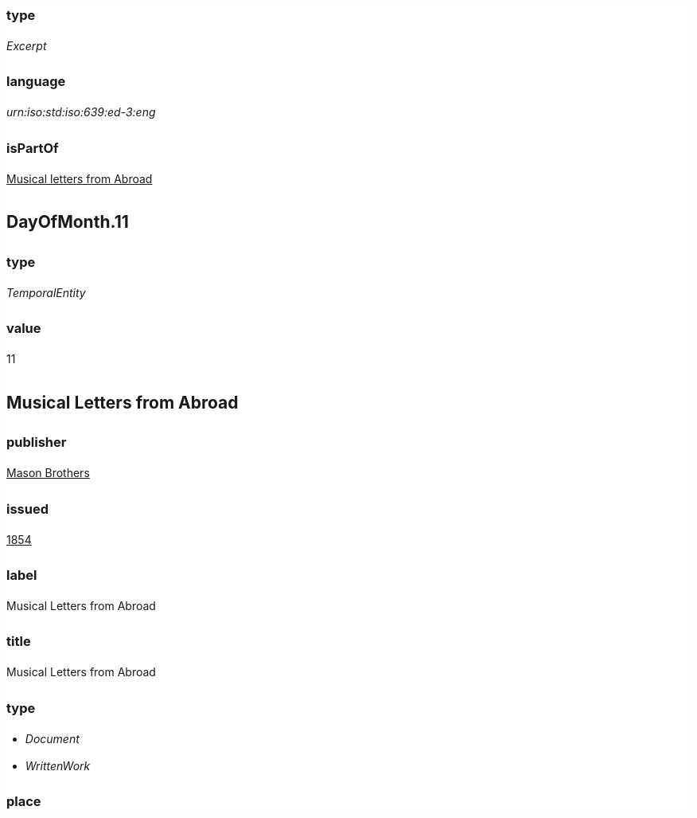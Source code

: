 ### type


*Excerpt*

### language


*urn:iso:std:iso:639:ed-3:eng*

### isPartOf


[Musical letters from Abroad](#Musical-letters-from-Abroad)

## DayOfMonth.11

### type


*TemporalEntity*

### value


11

## Musical Letters from Abroad

### publisher


[Mason Brothers](#Mason-Brothers)

### issued


[1854](#1854)

### label


Musical Letters from Abroad

### title


Musical Letters from Abroad

### type

 - *Document*

 - *WrittenWork*

### place
